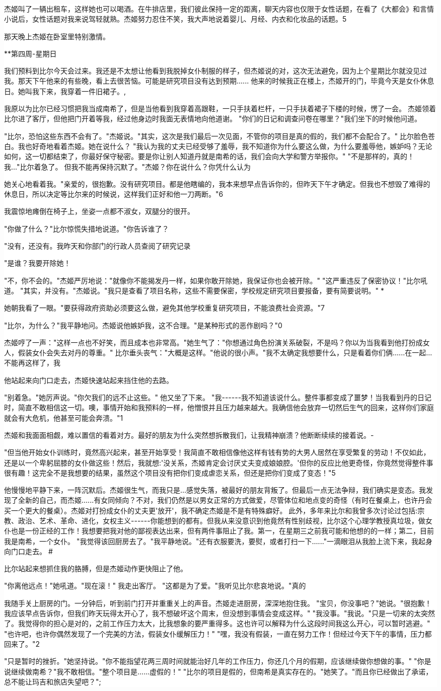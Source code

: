 杰姬叫了一辆出租车，这样她也可以喝酒。在牛排店里，我们彼此保持一定的距离，聊天内容也仅限于女性话题，在看了《大都会》和言情小说后，女性话题对我来说驾轻就熟。杰姬努力忍住不笑，我大声地说着婴儿、月经、内衣和化妆品的话题。5

那天晚上杰姬在卧室里特别激情。

**第四周-星期日

我们预料到比尔今天会过来。我还是不太想让他看到我脱掉女仆制服的样子，但杰姬说的对，这次无法避免，因为上个星期比尔就没见过我。那天下午他来的有些晚，看上去很苦恼。可能是研究项目没有达到预期...... 他来的时候我正在楼上，杰姬开的门，毕竟今天是女仆休息日。她叫我下来，我穿着一件旧裙子。,

我原以为比尔已经习惯把我当成南希了，但是当他看到我穿着高跟鞋，一只手扶着栏杆，一只手扶着裙子下楼的时候，愣了一会。 杰姬领着比尔进了客厅，但他把门开着等我，经过他身边时我面无表情地向他道谢。 "你们的日记和调查问卷在哪里？"我们坐下的时候他问道。

"比尔，恐怕这些东西不会有了。"杰姬说。"其实，这次是我们最后一次见面，不管你的项目是真的假的，我们都不会配合了。" 比尔脸色苍白。我也好奇地看着杰姬。她在说什么？ "我认为我的丈夫已经受够了羞辱，我不知道你为什么要这么做，为什么要羞辱他，嫉妒吗？无论如何，这一切都结束了，你最好保守秘密。要是你让别人知道丹就是南希的话，我们会向大学和警方举报你。" "不是那样的，真的！我..."比尔着急了。 但我不能再保持沉默了。"杰姬？你在说什么？你凭什么认为

她关心地看着我。"亲爱的，很抱歉。没有研究项目。都是他瞎编的，我本来想早点告诉你的，但昨天下午才确定。但我也不想毁了难得的休息日，所以决定等比尔来的时候说，这样我们正好和他一刀两断。"6

我震惊地瘫倒在椅子上，坐姿一点都不淑女，双腿分的很开。

"你做了什么？"比尔惊慌失措地说道。"你告诉谁了？

"没有，还没有。我昨天和你部门的行政人员查阅了研究记录

"是谁？我要开除她！

"不，你不会的。"杰姬严厉地说："就像你不能揭发丹一样，如果你敢开除她，我保证你也会被开除。" "这严重违反了保密协议！"比尔吼道。 "其实，并没有。"杰姬说。"我只是查看了项目名称，这些不需要保密，学校规定研究项目要报备，要有简要说明。" *

她朝我看了一眼。"要获得政府资助必须要这么做，避免其他学校重复研究项目，不能浪费社会资源。"7

"比尔，为什么？"我平静地问。杰姬说他嫉妒我，这不合理。"是某种形式的恶作剧吗？"0

杰姬哼了一声："这样一点也不好笑，而且成本也非常高。"她生气了："你想通过角色扮演关系破裂，不是吗？你以为当我看到他打扮成女人，假装女仆会失去对丹的尊重。" 比尔垂头丧气："大概是这样。"他说的很小声。"我不太确定我想要什么，只是看着你们俩......在一起...不能再这样了，我

他站起来向门口走去，杰姬快速站起来挡住他的去路。

"别着急。"她厉声说。"你欠我们的远不止这些。" 他又坐了下来。 "我------我不知道该说什么。整件事都变成了噩梦！当我看到丹的日记时，简直不敢相信这一切。噢，事情开始和我预料的一样，他憎恨并且压力越来越大。我确信他会放弃一切然后生气的回来，这样你们家庭就会有大危机，他甚至可能会奔溃。"1

杰姬和我面面相觑，难以置信的看着对方。最好的朋友为什么突然想拆散我们，让我精神崩溃？他断断续续的接着说。-

"但当他开始女仆训练时，竟然高兴起来，甚至开始享受！我简直不敢相信像他这样有钱有势的大男人居然在享受繁复的劳动！不仅如此，还是以一个卑躬屈膝的女仆做这些！然后，我就想:'没关系，杰姬肯定会讨厌丈夫变成娘娘腔。'但你的反应比他更奇怪，你竟然觉得整件事很有趣！这完全不是我想要的结果，虽然这个项目没有把你们变成虐恋关系，但还是把你们变成了变态！"5

他慢慢地平静下来，一阵沉默后。杰姬很生气，而我只是...感觉失落，被最好的朋友背叛了。但最后一点无法争辩，我们确实是变态。我发现了全新的自己，而杰姬......有女同倾向？不对，我们仍然是以男女正常的方式做爱，尽管体位和地点变的奇怪（有时在餐桌上，也许丹会买一个更大的餐桌）。杰姬对打扮成女仆的丈夫更'放开'，我不确定杰姬是不是有特殊癖好。 此外，多年来比尔和我曾多次讨论过包括:宗教、政治、艺术、革命、进化，女权主义------你能想到的都有。但我从来没意识到他竟然有性别歧视，比尔这个心理学教授真垃圾，做女仆也是一份正经的工作！我想要把我对他的鄙视表达出来，但有两件事阻止了我。第一，在星期三之前我可能和他想的的一样；第二，目前我是南希，一个女仆。 "我觉得该回厨房去了。"我平静地说。"还有衣服要洗，要熨，或者打扫一下......"一滴眼泪从我脸上流下来，我起身向门口走去。 #

比尔站起来想抓住我的胳膊，但是杰姬动作更快阻止了他。

"你离他远点！"她吼道。"现在滚！" 我走出客厅。 "这都是为了爱。"我听见比尔悲哀地说。"真的

我随手关上厨房的门。一分钟后，听到前门打开并重重关上的声音。杰姬走进厨房，深深地抱住我。 "宝贝，你没事吧？"她说。"很抱歉！我应该早点告诉你，但我们昨天玩得太开心了，我不想破坏这个周末，但没想到事情会变成这样。" "我没事。"我说。"只是一切来的太突然了。我觉得你的担心是对的，之前工作压力太大，比我想象的要严重得多。这也许可以解释为什么这段时间我这么开心，可以暂时逃避。" "也许吧，也许你偶然发现了一个完美的方法，假装女仆缓解压力！" "嘿，我没有假装，一直在努力工作！但经过今天下午的事情，压力都回来了。"2

"只是暂时的挫折。"她坚持说。"你不能指望花两三周时间就能治好几年的工作压力，你还几个月的假期，应该继续做你想做的事。" "你是说继续做南希？"我不敢相信。"整个项目是......虚假的！" "比尔的项目是假的，但南希是真实存在的。"她笑了。"而且你已经做出了承诺，总不能让玛吉和旅店失望吧？";
